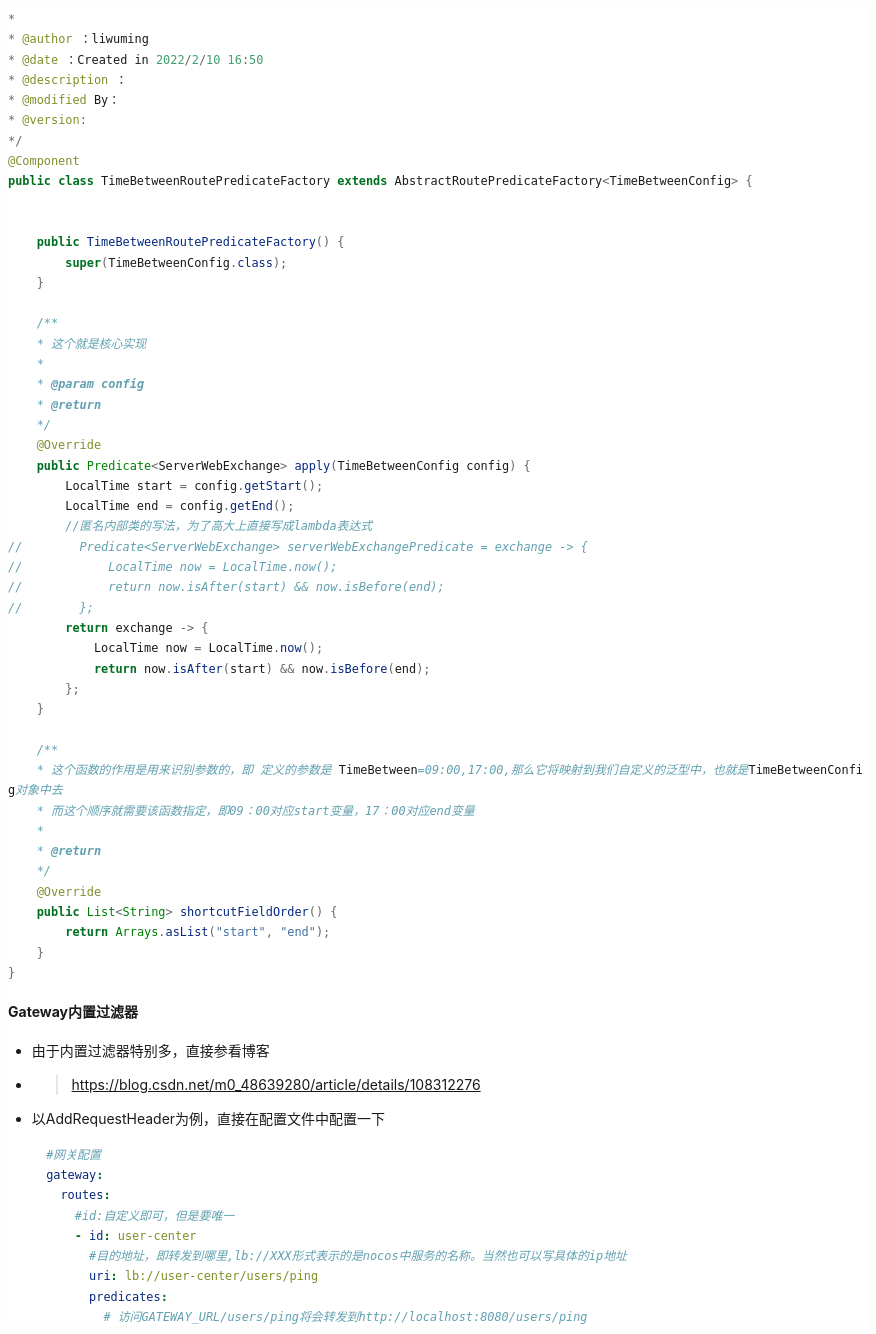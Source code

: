   ~~~java
  *
  * @author ：liwuming
  * @date ：Created in 2022/2/10 16:50
  * @description ：
  * @modified By：
  * @version:
  */
  @Component
  public class TimeBetweenRoutePredicateFactory extends AbstractRoutePredicateFactory<TimeBetweenConfig> {


      public TimeBetweenRoutePredicateFactory() {
          super(TimeBetweenConfig.class);
      }

      /**
      * 这个就是核心实现
      *
      * @param config
      * @return
      */
      @Override
      public Predicate<ServerWebExchange> apply(TimeBetweenConfig config) {
          LocalTime start = config.getStart();
          LocalTime end = config.getEnd();
          //匿名内部类的写法，为了高大上直接写成lambda表达式
  //        Predicate<ServerWebExchange> serverWebExchangePredicate = exchange -> {
  //            LocalTime now = LocalTime.now();
  //            return now.isAfter(start) && now.isBefore(end);
  //        };
          return exchange -> {
              LocalTime now = LocalTime.now();
              return now.isAfter(start) && now.isBefore(end);
          };
      }

      /**
      * 这个函数的作用是用来识别参数的，即 定义的参数是 TimeBetween=09:00,17:00,那么它将映射到我们自定义的泛型中，也就是TimeBetweenConfig对象中去
      * 而这个顺序就需要该函数指定，即09：00对应start变量，17：00对应end变量
      *
      * @return
      */
      @Override
      public List<String> shortcutFieldOrder() {
          return Arrays.asList("start", "end");
      }
  }
  ~~~
#### Gateway内置过滤器
* 由于内置过滤器特别多，直接参看博客 
* > https://blog.csdn.net/m0_48639280/article/details/108312276
* 以AddRequestHeader为例，直接在配置文件中配置一下
  ~~~yaml
    #网关配置
    gateway:
      routes:
        #id:自定义即可，但是要唯一
        - id: user-center
          #目的地址，即转发到哪里,lb://XXX形式表示的是nocos中服务的名称。当然也可以写具体的ip地址
          uri: lb://user-center/users/ping
          predicates:
            # 访问GATEWAY_URL/users/ping将会转发到http://localhost:8080/users/ping
  ~~~